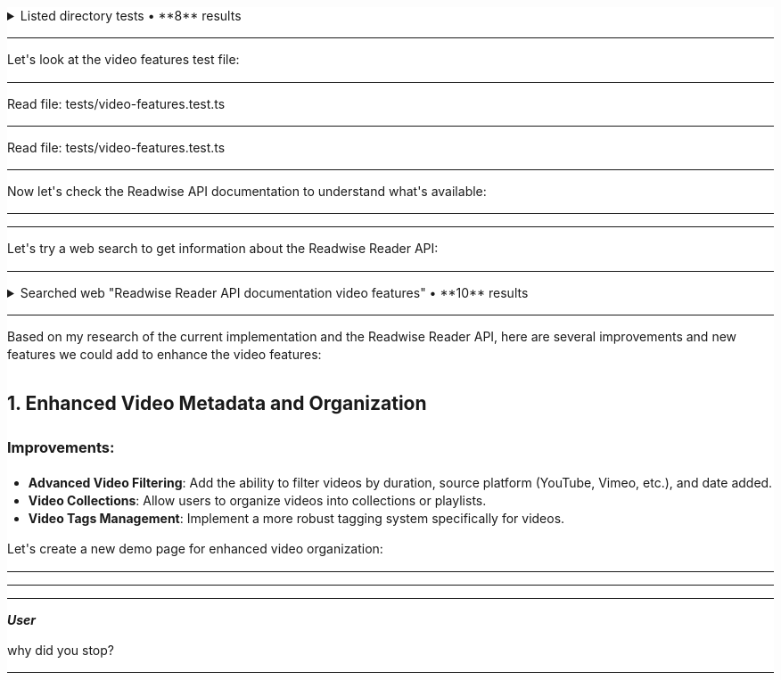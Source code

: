 <details><summary>Listed directory tests • **8** results</summary></details>

---

Let's look at the video features test file:

---

Read file: tests/video-features.test.ts

---

Read file: tests/video-features.test.ts

---

Now let's check the Readwise API documentation to understand what's available:

---



---

Let's try a web search to get information about the Readwise Reader API:

---

<details><summary>Searched web "Readwise Reader API documentation video features" • **10** results</summary></details>

---

Based on my research of the current implementation and the Readwise Reader API, here are several improvements and new features we could add to enhance the video features:

## 1. Enhanced Video Metadata and Organization

### Improvements:
- **Advanced Video Filtering**: Add the ability to filter videos by duration, source platform (YouTube, Vimeo, etc.), and date added.
- **Video Collections**: Allow users to organize videos into collections or playlists.
- **Video Tags Management**: Implement a more robust tagging system specifically for videos.

Let's create a new demo page for enhanced video organization:

---



---



---

_**User**_

why did you stop?

---
